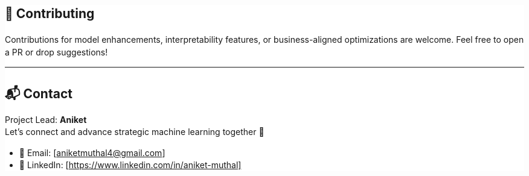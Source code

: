 ## 🤝 Contributing

Contributions for model enhancements, interpretability features, or business-aligned optimizations are welcome. Feel free to open a PR or drop suggestions!

---

## 📬 Contact

Project Lead: **Aniket**  
Let’s connect and advance strategic machine learning together 🚀
- 📧 Email: [aniketmuthal4@gmail.com]
- 🔗 LinkedIn: [https://www.linkedin.com/in/aniket-muthal]

